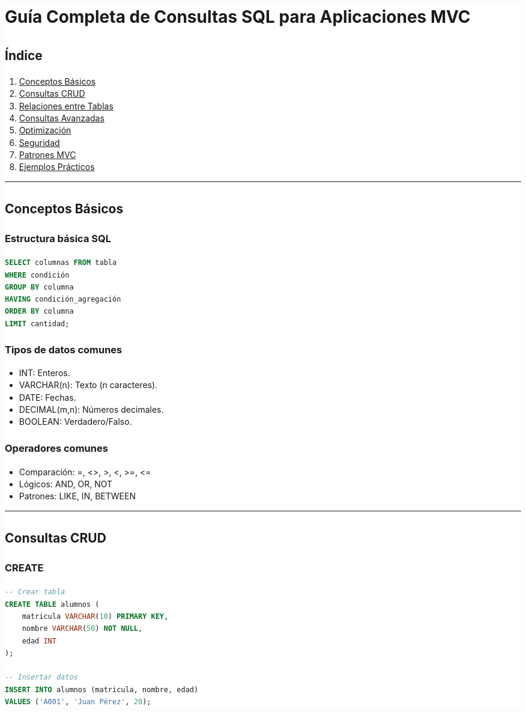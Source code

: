 # Guía Completa de Consultas SQL para Aplicaciones MVC

## Índice

1. [Conceptos Básicos](#conceptos-básicos)
2. [Consultas CRUD](#consultas-crud)
3. [Relaciones entre Tablas](#relaciones-entre-tablas)
4. [Consultas Avanzadas](#consultas-avanzadas)
5. [Optimización](#optimización)
6. [Seguridad](#seguridad)
7. [Patrones MVC](#patrones-mvc)
8. [Ejemplos Prácticos](#ejemplos-prácticos)

---

## Conceptos Básicos

### Estructura básica SQL

```sql
SELECT columnas FROM tabla
WHERE condición
GROUP BY columna
HAVING condición_agregación
ORDER BY columna
LIMIT cantidad;
```

### Tipos de datos comunes

- INT: Enteros.
- VARCHAR(n): Texto (n caracteres).
- DATE: Fechas.
- DECIMAL(m,n): Números decimales.
- BOOLEAN: Verdadero/Falso.

### Operadores comunes

- Comparación: =, <>, >, <, >=, <=
- Lógicos: AND, OR, NOT
- Patrones: LIKE, IN, BETWEEN

---

## Consultas CRUD

### CREATE

```sql
-- Crear tabla
CREATE TABLE alumnos (
    matricula VARCHAR(10) PRIMARY KEY,
    nombre VARCHAR(50) NOT NULL,
    edad INT
);

-- Insertar datos
INSERT INTO alumnos (matricula, nombre, edad)
VALUES ('A001', 'Juan Pérez', 20);
```
